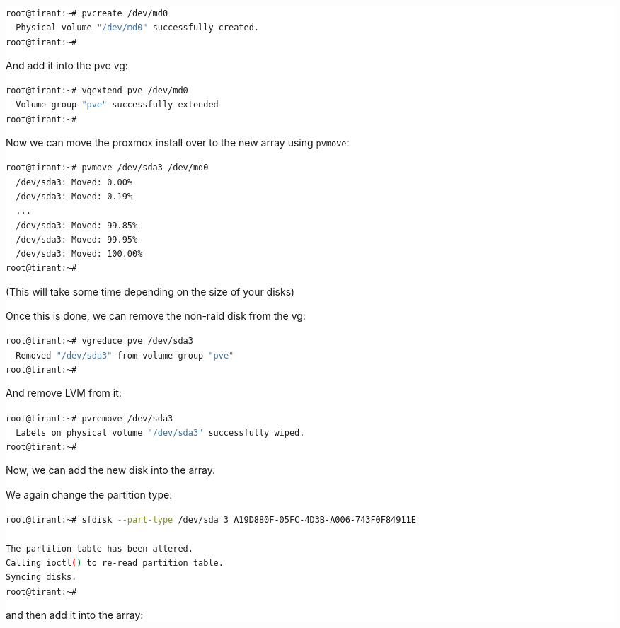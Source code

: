 ```bash
root@tirant:~# pvcreate /dev/md0
  Physical volume "/dev/md0" successfully created.
root@tirant:~#
```

And add it into the pve vg:

```bash
root@tirant:~# vgextend pve /dev/md0
  Volume group "pve" successfully extended
root@tirant:~#
```

Now we can move the proxmox install over to the new array using `pvmove`:

```bash
root@tirant:~# pvmove /dev/sda3 /dev/md0
  /dev/sda3: Moved: 0.00%
  /dev/sda3: Moved: 0.19%
  ...
  /dev/sda3: Moved: 99.85%
  /dev/sda3: Moved: 99.95%
  /dev/sda3: Moved: 100.00%
root@tirant:~#
```

(This will take some time depending on the size of your disks)

Once this is done, we can remove the non-raid disk from the vg:

```bash
root@tirant:~# vgreduce pve /dev/sda3
  Removed "/dev/sda3" from volume group "pve"
root@tirant:~#
```

And remove LVM from it:

```bash
root@tirant:~# pvremove /dev/sda3
  Labels on physical volume "/dev/sda3" successfully wiped.
root@tirant:~#
```

Now, we can add the new disk into the array.

We again change the partition type:

```bash
root@tirant:~# sfdisk --part-type /dev/sda 3 A19D880F-05FC-4D3B-A006-743F0F84911E

The partition table has been altered.
Calling ioctl() to re-read partition table.
Syncing disks.
root@tirant:~#
```

and then add it into the array:
